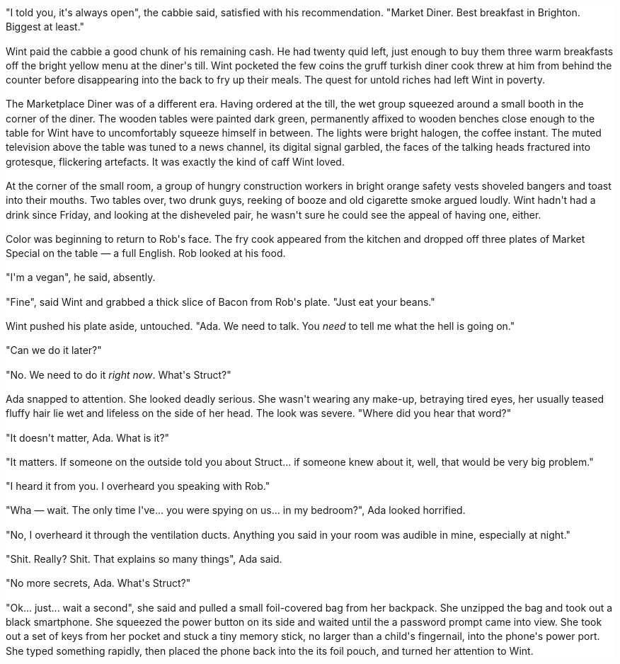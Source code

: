 "I told you, it's always open", the cabbie said, satisfied with his recommendation. "Market Diner. Best breakfast in Brighton. Biggest at least."

Wint paid the cabbie a good chunk of his remaining cash. He had twenty quid left, just enough to buy them three warm breakfasts off the bright yellow menu at the diner's till. Wint pocketed the few coins the gruff turkish diner cook threw at him from behind the counter before disappearing into the back to fry up their meals. The quest for untold riches had left Wint in poverty.

The Marketplace Diner was of a different era. Having ordered at the till, the wet group squeezed around a small booth in the corner of the diner. The wooden tables were painted dark green, permanently affixed to wooden benches close enough to the table for Wint have to uncomfortably squeeze himself in between. The lights were bright halogen, the coffee instant. The muted television above the table was tuned to a news channel, its digital signal garbled, the faces of the talking heads fractured into grotesque, flickering artefacts. It was exactly the kind of caff Wint loved.

At the corner of the small room, a group of hungry construction workers in bright orange safety vests shoveled bangers and toast into their mouths. Two tables over, two drunk guys, reeking of booze and old cigarette smoke argued loudly. Wint hadn't had a drink since Friday, and looking at the disheveled pair, he wasn't sure he could see the appeal of having one, either.

Color was beginning to return to Rob's face. The fry cook appeared from the kitchen and dropped off three plates of Market Special on the table — a full English. Rob looked at his food.

"I'm a vegan", he said, absently.

"Fine", said Wint and grabbed a thick slice of Bacon from Rob's plate. "Just eat your beans."

Wint pushed his plate aside, untouched. "Ada. We need to talk. You _need_ to tell me what the hell is going on."

"Can we do it later?"

"No. We need to do it _right now_. What's Struct?"

Ada snapped to attention. She looked deadly serious. She wasn't wearing any make-up, betraying tired eyes, her usually teased fluffy hair lie wet and lifeless on the side of her head. The look was severe. "Where did you hear that word?"

"It doesn't matter, Ada. What is it?"

"It matters. If someone on the outside told you about Struct... if someone knew about it, well, that would be very big problem."

"I heard it from you. I overheard you speaking with Rob."

"Wha — wait. The only time I've... you were spying on us... in my bedroom?", Ada looked horrified.

"No, I overheard it through the ventilation ducts. Anything you said in your room was audible in mine, especially at night."

"Shit. Really? Shit. That explains so many things", Ada said.

"No more secrets, Ada. What's Struct?"

"Ok... just... wait a second", she said and pulled a small foil-covered bag from her backpack. She unzipped the bag and took out a black smartphone. She squeezed the power button on its side and waited until the a password prompt came into view. She took out a set of keys from her pocket and stuck a tiny memory stick, no larger than a child's fingernail, into the phone's power port. She typed something rapidly, then placed the phone back into the its foil pouch, and turned her attention to Wint.
